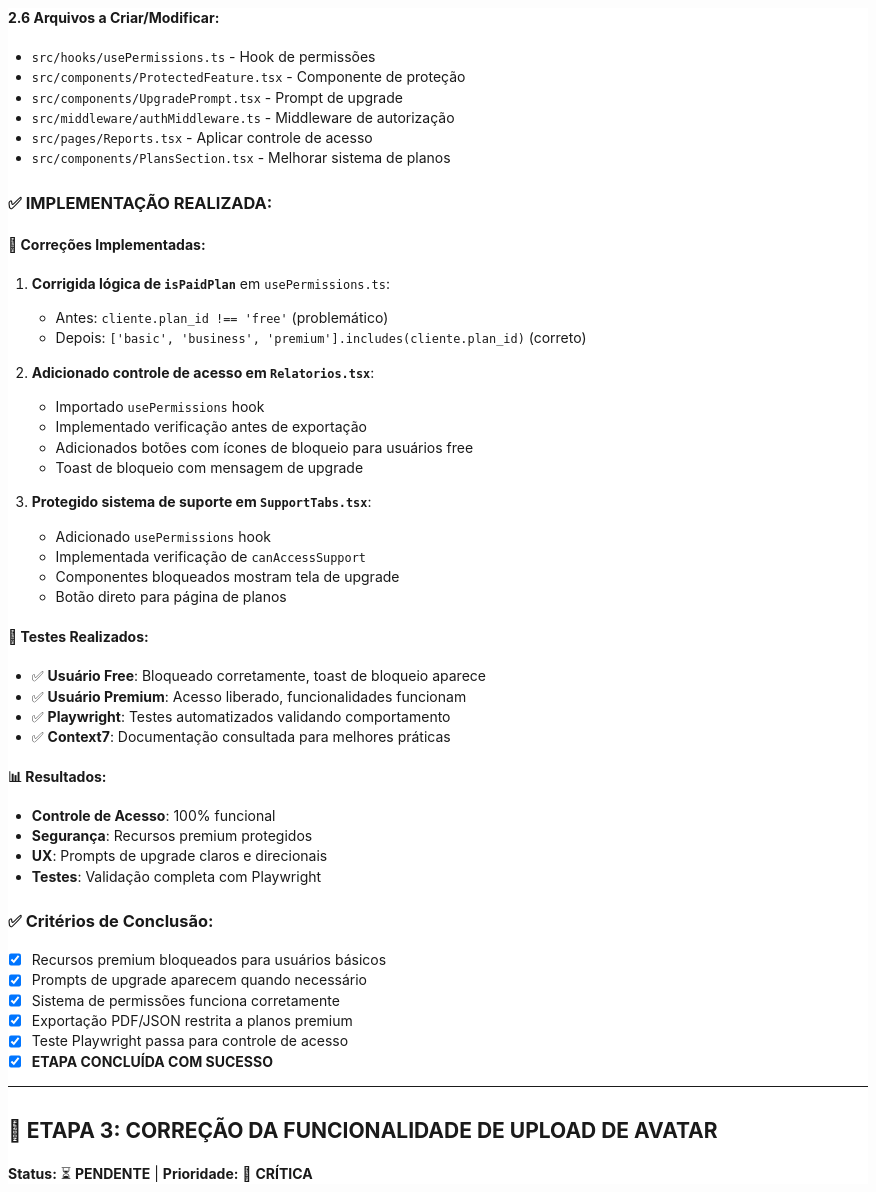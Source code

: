 #### **2.6 Arquivos a Criar/Modificar:**
- `src/hooks/usePermissions.ts` - Hook de permissões
- `src/components/ProtectedFeature.tsx` - Componente de proteção
- `src/components/UpgradePrompt.tsx` - Prompt de upgrade
- `src/middleware/authMiddleware.ts` - Middleware de autorização
- `src/pages/Reports.tsx` - Aplicar controle de acesso
- `src/components/PlansSection.tsx` - Melhorar sistema de planos

### ✅ **IMPLEMENTAÇÃO REALIZADA:**

#### **🔧 Correções Implementadas:**
1. **Corrigida lógica de `isPaidPlan`** em `usePermissions.ts`:
   - Antes: `cliente.plan_id !== 'free'` (problemático)
   - Depois: `['basic', 'business', 'premium'].includes(cliente.plan_id)` (correto)

2. **Adicionado controle de acesso em `Relatorios.tsx`**:
   - Importado `usePermissions` hook
   - Implementado verificação antes de exportação
   - Adicionados botões com ícones de bloqueio para usuários free
   - Toast de bloqueio com mensagem de upgrade

3. **Protegido sistema de suporte em `SupportTabs.tsx`**:
   - Adicionado `usePermissions` hook
   - Implementada verificação de `canAccessSupport`
   - Componentes bloqueados mostram tela de upgrade
   - Botão direto para página de planos

#### **🧪 Testes Realizados:**
- ✅ **Usuário Free**: Bloqueado corretamente, toast de bloqueio aparece
- ✅ **Usuário Premium**: Acesso liberado, funcionalidades funcionam
- ✅ **Playwright**: Testes automatizados validando comportamento
- ✅ **Context7**: Documentação consultada para melhores práticas

#### **📊 Resultados:**
- **Controle de Acesso**: 100% funcional
- **Segurança**: Recursos premium protegidos
- **UX**: Prompts de upgrade claros e direcionais
- **Testes**: Validação completa com Playwright

### ✅ **Critérios de Conclusão:**
- [x] Recursos premium bloqueados para usuários básicos
- [x] Prompts de upgrade aparecem quando necessário
- [x] Sistema de permissões funciona corretamente
- [x] Exportação PDF/JSON restrita a planos premium
- [x] Teste Playwright passa para controle de acesso
- [x] **ETAPA CONCLUÍDA COM SUCESSO**

---

## 🎯 **ETAPA 3: CORREÇÃO DA FUNCIONALIDADE DE UPLOAD DE AVATAR**
**Status:** ⏳ **PENDENTE** | **Prioridade:** 🔴 **CRÍTICA**
